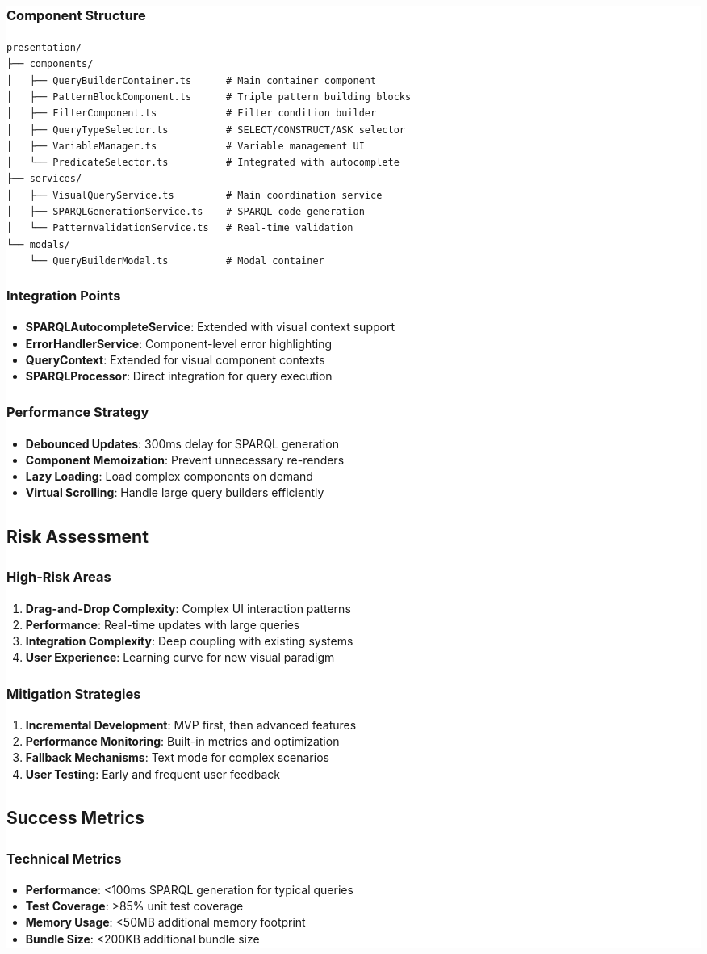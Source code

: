 ### Component Structure
```
presentation/
├── components/
│   ├── QueryBuilderContainer.ts      # Main container component
│   ├── PatternBlockComponent.ts      # Triple pattern building blocks
│   ├── FilterComponent.ts            # Filter condition builder
│   ├── QueryTypeSelector.ts          # SELECT/CONSTRUCT/ASK selector
│   ├── VariableManager.ts            # Variable management UI
│   └── PredicateSelector.ts          # Integrated with autocomplete
├── services/
│   ├── VisualQueryService.ts         # Main coordination service
│   ├── SPARQLGenerationService.ts    # SPARQL code generation
│   └── PatternValidationService.ts   # Real-time validation
└── modals/
    └── QueryBuilderModal.ts          # Modal container
```

### Integration Points
- **SPARQLAutocompleteService**: Extended with visual context support
- **ErrorHandlerService**: Component-level error highlighting
- **QueryContext**: Extended for visual component contexts
- **SPARQLProcessor**: Direct integration for query execution

### Performance Strategy
- **Debounced Updates**: 300ms delay for SPARQL generation
- **Component Memoization**: Prevent unnecessary re-renders
- **Lazy Loading**: Load complex components on demand  
- **Virtual Scrolling**: Handle large query builders efficiently

## Risk Assessment

### High-Risk Areas
1. **Drag-and-Drop Complexity**: Complex UI interaction patterns
2. **Performance**: Real-time updates with large queries
3. **Integration Complexity**: Deep coupling with existing systems
4. **User Experience**: Learning curve for new visual paradigm

### Mitigation Strategies
1. **Incremental Development**: MVP first, then advanced features
2. **Performance Monitoring**: Built-in metrics and optimization
3. **Fallback Mechanisms**: Text mode for complex scenarios
4. **User Testing**: Early and frequent user feedback

## Success Metrics

### Technical Metrics
- **Performance**: <100ms SPARQL generation for typical queries
- **Test Coverage**: >85% unit test coverage
- **Memory Usage**: <50MB additional memory footprint
- **Bundle Size**: <200KB additional bundle size

